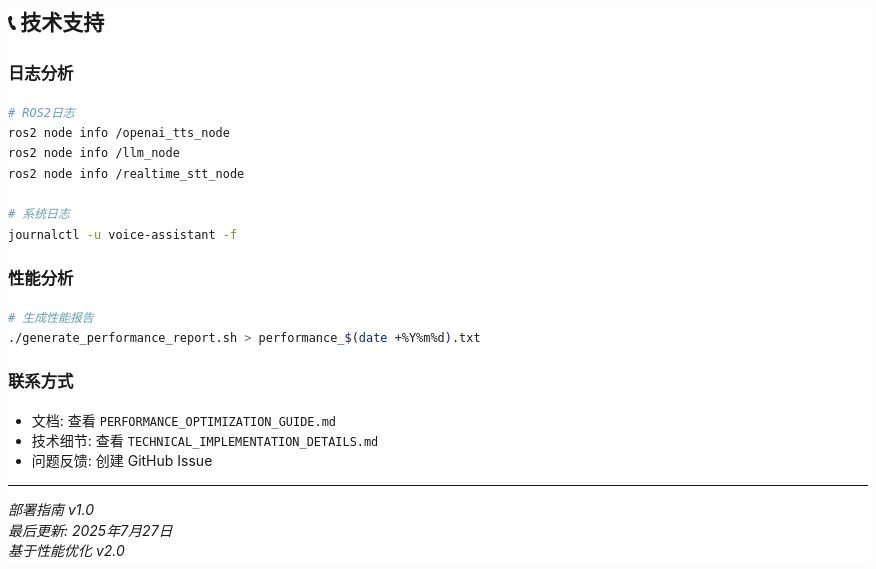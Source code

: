 
## 📞 技术支持

### 日志分析
```bash
# ROS2日志
ros2 node info /openai_tts_node
ros2 node info /llm_node
ros2 node info /realtime_stt_node

# 系统日志
journalctl -u voice-assistant -f
```

### 性能分析
```bash
# 生成性能报告
./generate_performance_report.sh > performance_$(date +%Y%m%d).txt
```

### 联系方式
- 文档: 查看 `PERFORMANCE_OPTIMIZATION_GUIDE.md`
- 技术细节: 查看 `TECHNICAL_IMPLEMENTATION_DETAILS.md`
- 问题反馈: 创建 GitHub Issue

---

*部署指南 v1.0*  
*最后更新: 2025年7月27日*  
*基于性能优化 v2.0*
